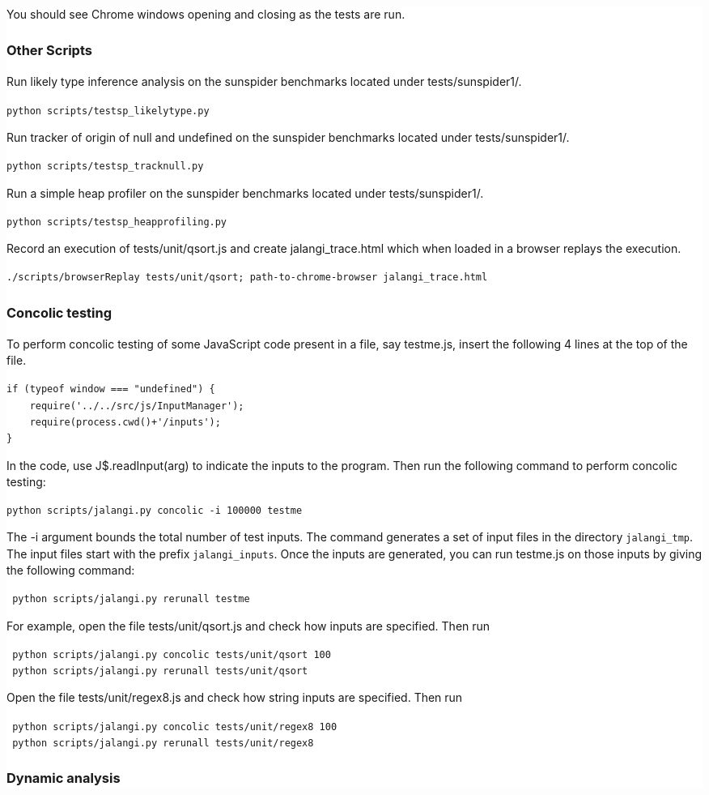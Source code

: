 You should see Chrome windows opening and closing as the tests are run.
    
### Other Scripts

Run likely type inference analysis on the sunspider benchmarks located under tests/sunspider1/.

    python scripts/testsp_likelytype.py

Run tracker of origin of null and undefined on the sunspider benchmarks located under tests/sunspider1/.

    python scripts/testsp_tracknull.py

Run a simple heap profiler on the sunspider benchmarks located under tests/sunspider1/.

    python scripts/testsp_heapprofiling.py

Record an execution of tests/unit/qsort.js and create jalangi_trace.html which when loaded in a browser replays the execution.

    ./scripts/browserReplay tests/unit/qsort; path-to-chrome-browser jalangi_trace.html


### Concolic testing

To perform concolic testing of some JavaScript code present in a file,
say testme.js, insert the following 4 lines at the top of the file.

    if (typeof window === "undefined") {
        require('../../src/js/InputManager');
        require(process.cwd()+'/inputs');
    }

In the code, use J$.readInput(arg) to indicate the inputs to the
program.  Then run the following command to perform concolic testing:

    python scripts/jalangi.py concolic -i 100000 testme

The -i argument bounds the total number of test inputs.  The
command generates a set of input files in the directory `jalangi_tmp`.
The input files start with the prefix `jalangi_inputs`.  Once the inputs
are generated, you can run testme.js on those inputs by giving the
following command:

     python scripts/jalangi.py rerunall testme

For example, open the file tests/unit/qsort.js and check how inputs are specified.  Then run

     python scripts/jalangi.py concolic tests/unit/qsort 100
     python scripts/jalangi.py rerunall tests/unit/qsort


Open the file tests/unit/regex8.js and check how string inputs are specified.  Then run

     python scripts/jalangi.py concolic tests/unit/regex8 100
     python scripts/jalangi.py rerunall tests/unit/regex8


### Dynamic analysis
